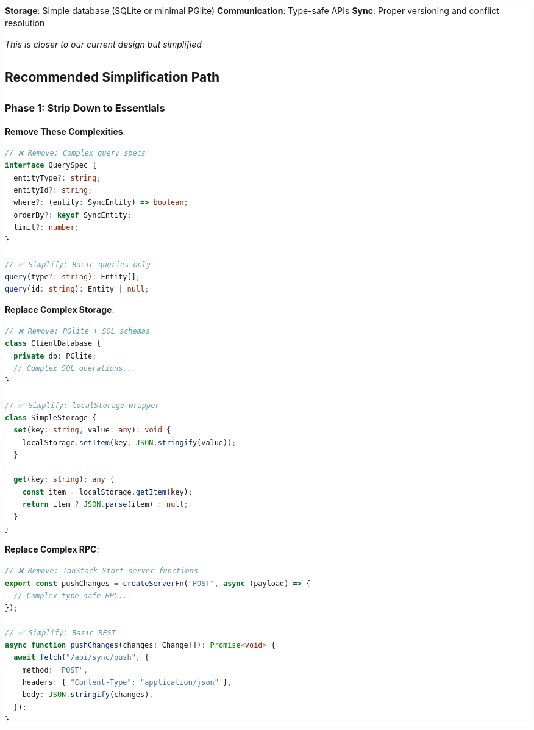 **Storage**: Simple database (SQLite or minimal PGlite)
**Communication**: Type-safe APIs
**Sync**: Proper versioning and conflict resolution

_This is closer to our current design but simplified_

## Recommended Simplification Path

### Phase 1: Strip Down to Essentials

**Remove These Complexities**:

```typescript
// ❌ Remove: Complex query specs
interface QuerySpec {
  entityType?: string;
  entityId?: string;
  where?: (entity: SyncEntity) => boolean;
  orderBy?: keyof SyncEntity;
  limit?: number;
}

// ✅ Simplify: Basic queries only
query(type?: string): Entity[];
query(id: string): Entity | null;
```

**Replace Complex Storage**:

```typescript
// ❌ Remove: PGlite + SQL schemas
class ClientDatabase {
  private db: PGlite;
  // Complex SQL operations...
}

// ✅ Simplify: localStorage wrapper
class SimpleStorage {
  set(key: string, value: any): void {
    localStorage.setItem(key, JSON.stringify(value));
  }

  get(key: string): any {
    const item = localStorage.getItem(key);
    return item ? JSON.parse(item) : null;
  }
}
```

**Replace Complex RPC**:

```typescript
// ❌ Remove: TanStack Start server functions
export const pushChanges = createServerFn("POST", async (payload) => {
  // Complex type-safe RPC...
});

// ✅ Simplify: Basic REST
async function pushChanges(changes: Change[]): Promise<void> {
  await fetch("/api/sync/push", {
    method: "POST",
    headers: { "Content-Type": "application/json" },
    body: JSON.stringify(changes),
  });
}
```
